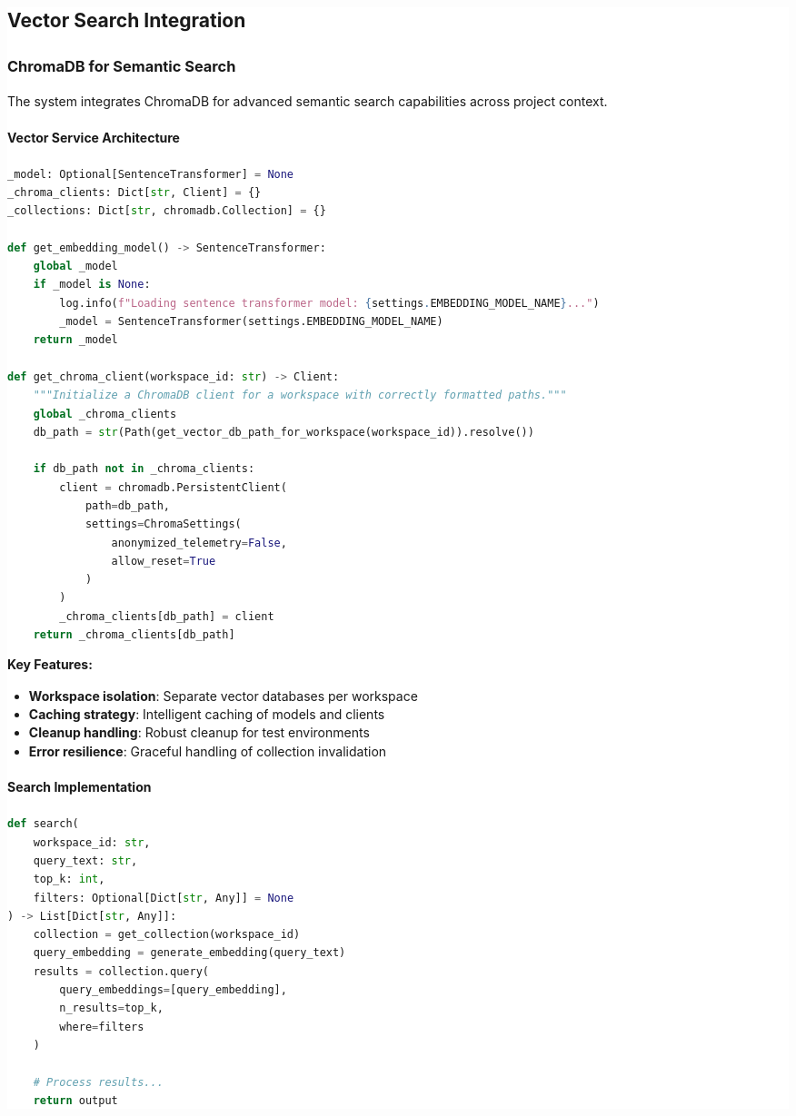 ## Vector Search Integration

### ChromaDB for Semantic Search

The system integrates ChromaDB for advanced semantic search capabilities across project context.

#### Vector Service Architecture

```python
_model: Optional[SentenceTransformer] = None
_chroma_clients: Dict[str, Client] = {}
_collections: Dict[str, chromadb.Collection] = {}

def get_embedding_model() -> SentenceTransformer:
    global _model
    if _model is None:
        log.info(f"Loading sentence transformer model: {settings.EMBEDDING_MODEL_NAME}...")
        _model = SentenceTransformer(settings.EMBEDDING_MODEL_NAME)
    return _model

def get_chroma_client(workspace_id: str) -> Client:
    """Initialize a ChromaDB client for a workspace with correctly formatted paths."""
    global _chroma_clients
    db_path = str(Path(get_vector_db_path_for_workspace(workspace_id)).resolve())
    
    if db_path not in _chroma_clients:
        client = chromadb.PersistentClient(
            path=db_path,
            settings=ChromaSettings(
                anonymized_telemetry=False,
                allow_reset=True
            )
        )
        _chroma_clients[db_path] = client
    return _chroma_clients[db_path]
```

**Key Features:**
- **Workspace isolation**: Separate vector databases per workspace
- **Caching strategy**: Intelligent caching of models and clients
- **Cleanup handling**: Robust cleanup for test environments
- **Error resilience**: Graceful handling of collection invalidation

#### Search Implementation

```python
def search(
    workspace_id: str,
    query_text: str,
    top_k: int,
    filters: Optional[Dict[str, Any]] = None
) -> List[Dict[str, Any]]:
    collection = get_collection(workspace_id)
    query_embedding = generate_embedding(query_text)
    results = collection.query(
        query_embeddings=[query_embedding], 
        n_results=top_k, 
        where=filters
    )
    
    # Process results...
    return output
```

